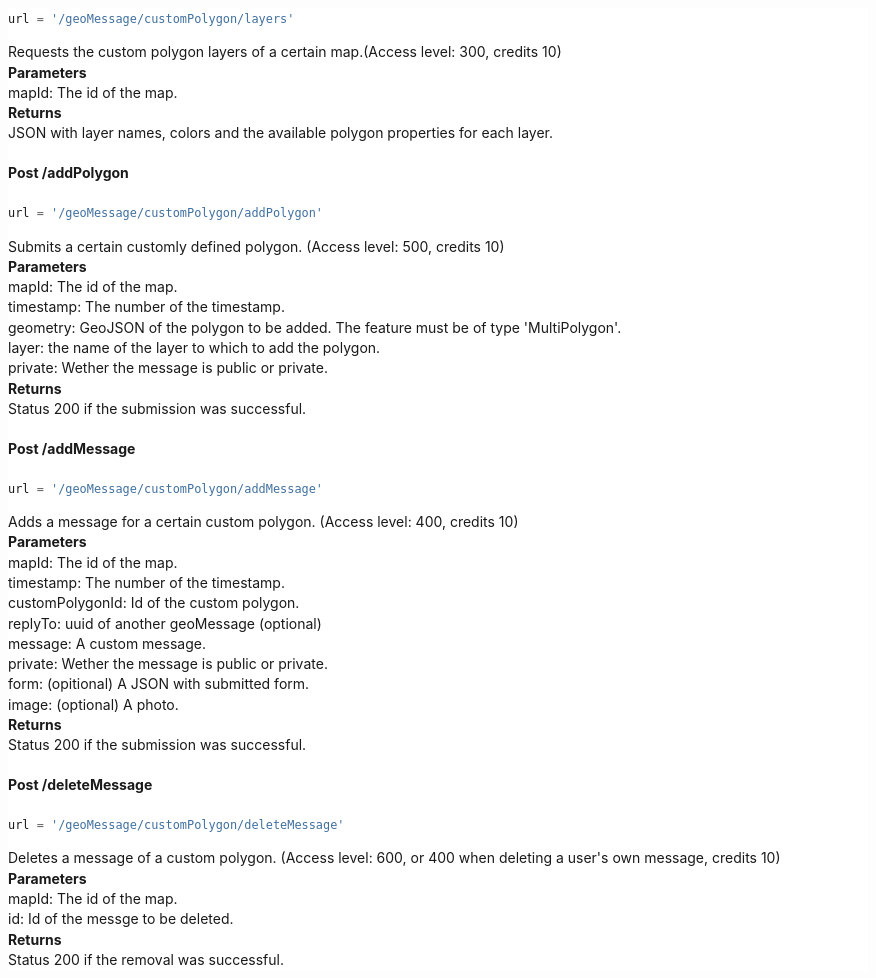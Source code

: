 ```python
url = '/geoMessage/customPolygon/layers'
```

Requests the custom polygon layers of a certain map.(Access level: 300, credits 10)<br/>
**Parameters**<br/>
mapId: The id of the map.<br/>
**Returns**<br/>
JSON with layer names, colors and the available polygon properties for each layer.

#### Post /addPolygon


```python
url = '/geoMessage/customPolygon/addPolygon'
```

Submits a certain customly defined polygon. (Access level: 500, credits 10)<br/>
**Parameters**<br/>
mapId: The id of the map.<br/>
timestamp: The number of the timestamp.<br/>
geometry: GeoJSON of the polygon to be added. The feature must be of type 'MultiPolygon'.<br/>
layer: the name of the layer to which to add the polygon.<br/>
private: Wether the message is public or private.<br/>
**Returns**<br/>
Status 200 if the submission was successful.

#### Post /addMessage


```python
url = '/geoMessage/customPolygon/addMessage'
```

Adds a message for a certain custom polygon. (Access level: 400, credits 10)<br/>
**Parameters**<br/>
mapId: The id of the map.<br/>
timestamp: The number of the timestamp.<br/>
customPolygonId: Id of the custom polygon.<br/>
replyTo: uuid of another geoMessage (optional)<br/>
message: A custom message.<br/>
private: Wether the message is public or private.<br/>
form: (opitional) A JSON with submitted form.<br/>
image: (optional) A photo.<br/>
**Returns**<br/>
Status 200 if the submission was successful.

#### Post /deleteMessage


```python
url = '/geoMessage/customPolygon/deleteMessage'
```

Deletes a message of a custom polygon. (Access level: 600, or 400 when deleting a user's own message, credits 10)<br/>
**Parameters**<br/>
mapId: The id of the map.<br/>
id: Id of the messge to be deleted.<br/>
**Returns**<br/>
Status 200 if the removal was successful.
